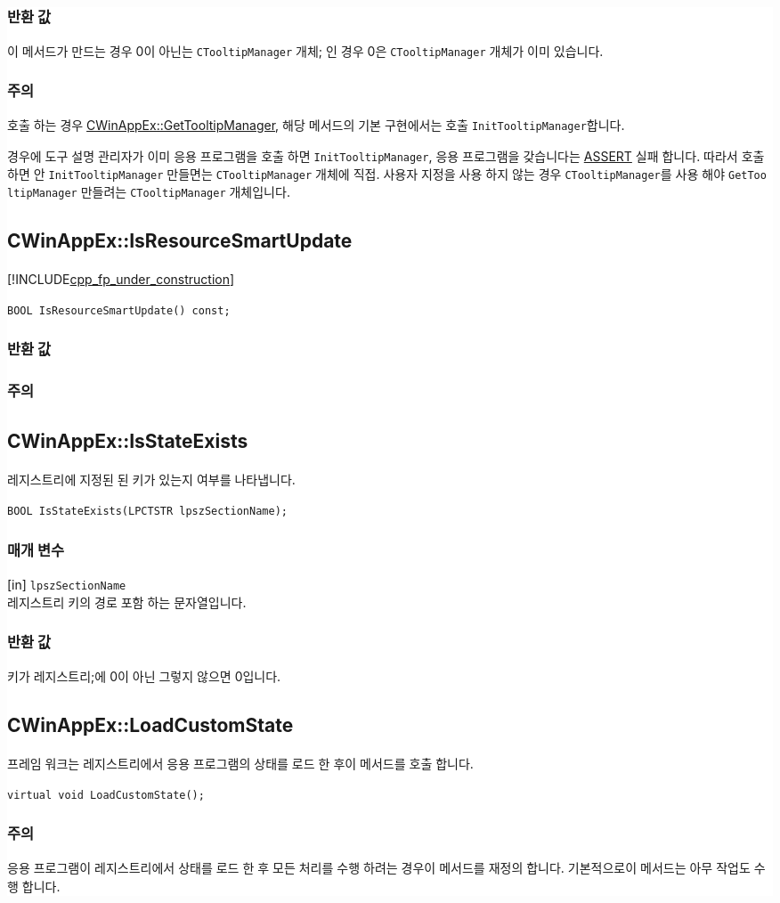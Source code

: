 ### <a name="return-value"></a>반환 값  
 이 메서드가 만드는 경우 0이 아닌는 `CTooltipManager` 개체; 인 경우 0은 `CTooltipManager` 개체가 이미 있습니다.  
  
### <a name="remarks"></a>주의  
 호출 하는 경우 [CWinAppEx::GetTooltipManager](#gettooltipmanager), 해당 메서드의 기본 구현에서는 호출 `InitTooltipManager`합니다.  
  
 경우에 도구 설명 관리자가 이미 응용 프로그램을 호출 하면 `InitTooltipManager`, 응용 프로그램을 갖습니다는 [ASSERT](http://msdn.microsoft.com/library/1e70902d-d58c-4e7b-9f69-2aeb6cbe476c) 실패 합니다. 따라서 호출 하면 안 `InitTooltipManager` 만들면는 `CTooltipManager` 개체에 직접. 사용자 지정을 사용 하지 않는 경우 `CTooltipManager`를 사용 해야 `GetTooltipManager` 만들려는 `CTooltipManager` 개체입니다.  
  
##  <a name="a-nameisresourcesmartupdatea--cwinappexisresourcesmartupdate"></a><a name="isresourcesmartupdate"></a>CWinAppEx::IsResourceSmartUpdate  
 [!INCLUDE[cpp_fp_under_construction](../../mfc/reference/includes/cpp_fp_under_construction_md.md)]  
  
```  
BOOL IsResourceSmartUpdate() const;  
```  
  
### <a name="return-value"></a>반환 값  
  
### <a name="remarks"></a>주의  
  
##  <a name="a-nameisstateexistsa--cwinappexisstateexists"></a><a name="isstateexists"></a>CWinAppEx::IsStateExists  
 레지스트리에 지정된 된 키가 있는지 여부를 나타냅니다.  
  
```  
BOOL IsStateExists(LPCTSTR lpszSectionName);
```  
  
### <a name="parameters"></a>매개 변수  
 [in] `lpszSectionName`  
 레지스트리 키의 경로 포함 하는 문자열입니다.  
  
### <a name="return-value"></a>반환 값  
 키가 레지스트리;에 0이 아닌 그렇지 않으면 0입니다.  
  
##  <a name="a-nameloadcustomstatea--cwinappexloadcustomstate"></a><a name="loadcustomstate"></a>CWinAppEx::LoadCustomState  
 프레임 워크는 레지스트리에서 응용 프로그램의 상태를 로드 한 후이 메서드를 호출 합니다.  
  
```  
virtual void LoadCustomState();
```  
  
### <a name="remarks"></a>주의  
 응용 프로그램이 레지스트리에서 상태를 로드 한 후 모든 처리를 수행 하려는 경우이 메서드를 재정의 합니다. 기본적으로이 메서드는 아무 작업도 수행 합니다.  
  